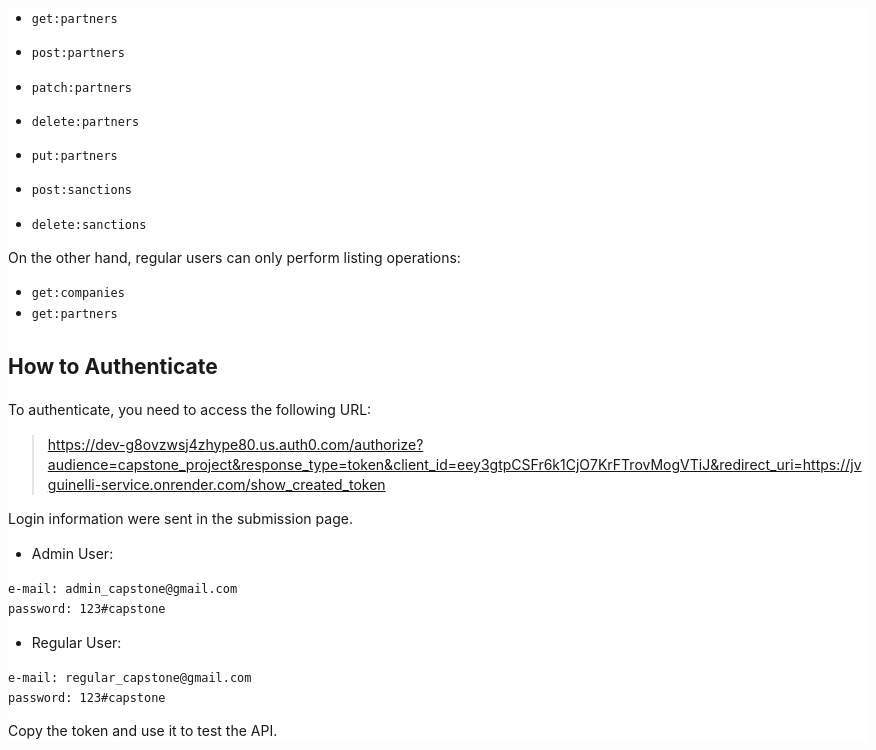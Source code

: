 * `get:partners`	
* `post:partners`	
* `patch:partners`	
* `delete:partners`

* `put:partners`

* `post:sanctions`
* `delete:sanctions`	

On the other hand, regular users can only perform listing operations:

* `get:companies`
* `get:partners`

## How to Authenticate

To authenticate, you need to access the following URL:

> https://dev-g8ovzwsj4zhype80.us.auth0.com/authorize?audience=capstone_project&response_type=token&client_id=eey3gtpCSFr6k1CjO7KrFTrovMogVTiJ&redirect_uri=https://jvguinelli-service.onrender.com/show_created_token

Login information were sent in the submission page.

* Admin User:

``` 
e-mail: admin_capstone@gmail.com
password: 123#capstone
```

* Regular User:

``` 
e-mail: regular_capstone@gmail.com
password: 123#capstone
```

Copy the token and use it to test the API.
